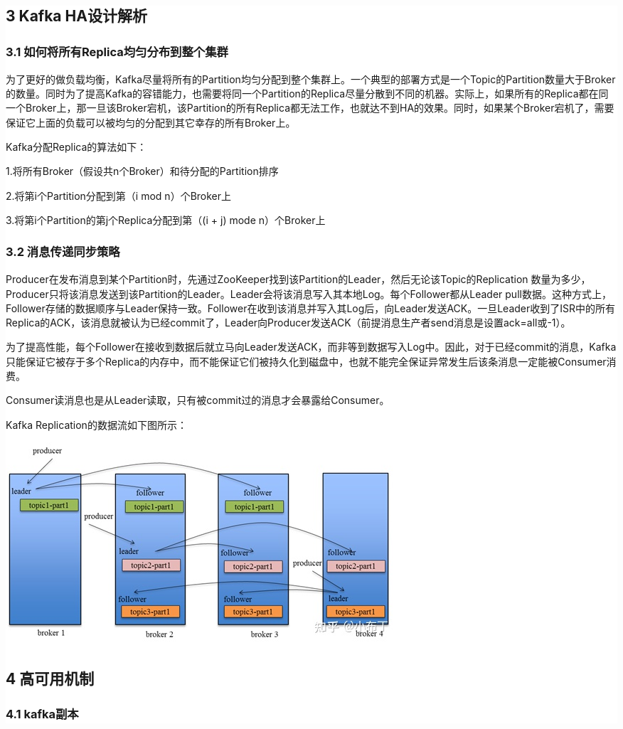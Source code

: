 

## 3 Kafka HA设计解析

### 3.1 如何将所有Replica均匀分布到整个集群

为了更好的做负载均衡，Kafka尽量将所有的Partition均匀分配到整个集群上。一个典型的部署方式是一个Topic的Partition数量大于Broker的数量。同时为了提高Kafka的容错能力，也需要将同一个Partition的Replica尽量分散到不同的机器。实际上，如果所有的Replica都在同一个Broker上，那一旦该Broker宕机，该Partition的所有Replica都无法工作，也就达不到HA的效果。同时，如果某个Broker宕机了，需要保证它上面的负载可以被均匀的分配到其它幸存的所有Broker上。

Kafka分配Replica的算法如下：

1.将所有Broker（假设共n个Broker）和待分配的Partition排序

2.将第i个Partition分配到第（i mod n）个Broker上

3.将第i个Partition的第j个Replica分配到第（(i + j) mode n）个Broker上

### 3.2 消息传递同步策略

Producer在发布消息到某个Partition时，先通过ZooKeeper找到该Partition的Leader，然后无论该Topic的Replication 数量为多少，Producer只将该消息发送到该Partition的Leader。Leader会将该消息写入其本地Log。每个Follower都从Leader pull数据。这种方式上，Follower存储的数据顺序与Leader保持一致。Follower在收到该消息并写入其Log后，向Leader发送ACK。一旦Leader收到了ISR中的所有Replica的ACK，该消息就被认为已经commit了，Leader向Producer发送ACK（前提消息生产者send消息是设置ack=all或-1）。

为了提高性能，每个Follower在接收到数据后就立马向Leader发送ACK，而非等到数据写入Log中。因此，对于已经commit的消息，Kafka只能保证它被存于多个Replica的内存中，而不能保证它们被持久化到磁盘中，也就不能完全保证异常发生后该条消息一定能被Consumer消费。

Consumer读消息也是从Leader读取，只有被commit过的消息才会暴露给Consumer。

Kafka Replication的数据流如下图所示：



![img](https://raw.githubusercontent.com/lxcsjk/oss/master/uPic/v2-d1a9ce954b82a741194dffd5b0076d7f_720w.jpg)



## 4 高可用机制

### 4.1 kafka副本
